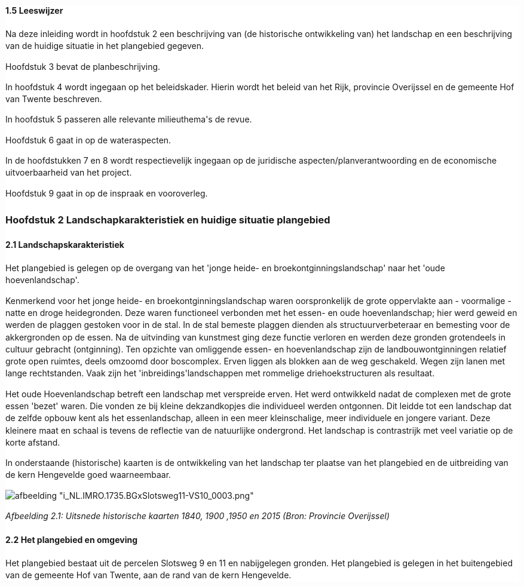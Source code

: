 #### 1\.5 Leeswijzer

Na deze inleiding wordt in hoofdstuk 2 een beschrijving van (de historische ontwikkeling van) het landschap en een beschrijving van de huidige situatie in het plangebied gegeven.

Hoofdstuk 3 bevat de planbeschrijving.

In hoofdstuk 4 wordt ingegaan op het beleidskader. Hierin wordt het beleid van het Rijk, provincie Overijssel en de gemeente Hof van Twente beschreven.

In hoofdstuk 5 passeren alle relevante milieuthema's de revue.

Hoofdstuk 6 gaat in op de wateraspecten.

In de hoofdstukken 7 en 8 wordt respectievelijk ingegaan op de juridische aspecten/planverantwoording en de economische uitvoerbaarheid van het project.

Hoofdstuk 9 gaat in op de inspraak en vooroverleg.

### Hoofdstuk 2 Landschapkarakteristiek en huidige situatie plangebied

#### 2\.1 Landschapskarakteristiek

Het plangebied is gelegen op de overgang van het 'jonge heide\- en broekontginningslandschap' naar het 'oude hoevenlandschap'.

Kenmerkend voor het jonge heide\- en broekontginningslandschap waren oorspronkelijk de grote oppervlakte aan \- voormalige \- natte en droge heidegronden. Deze waren functioneel verbonden met het essen\- en oude hoevenlandschap; hier werd geweid en werden de plaggen gestoken voor in de stal. In de stal bemeste plaggen dienden als structuurverbeteraar en bemesting voor de akkergronden op de essen. Na de uitvinding van kunstmest ging deze functie verloren en werden deze gronden grotendeels in cultuur gebracht (ontginning). Ten opzichte van omliggende essen\- en hoevenlandschap zijn de landbouwontginningen relatief grote open ruimtes, deels omzoomd door boscomplex. Erven liggen als blokken aan de weg geschakeld. Wegen zijn lanen met lange rechtstanden. Vaak zijn het 'inbreidings'landschappen met rommelige driehoekstructuren als resultaat.

Het oude Hoevenlandschap betreft een landschap met verspreide erven. Het werd ontwikkeld nadat de complexen met de grote essen 'bezet' waren. Die vonden ze bij kleine dekzandkopjes die individueel werden ontgonnen. Dit leidde tot een landschap dat de zelfde opbouw kent als het essenlandschap, alleen in een meer kleinschalige, meer individuele en jongere variant. Deze kleinere maat en schaal is tevens de reflectie van de natuurlijke ondergrond. Het landschap is contrastrijk met veel variatie op de korte afstand.

In onderstaande (historische) kaarten is de ontwikkeling van het landschap ter plaatse van het plangebied en de uitbreiding van de kern Hengevelde goed waarneembaar.

![afbeelding "i_NL.IMRO.1735.BGxSlotsweg11-VS10_0003.png"](i_NL.IMRO.1735.BGxSlotsweg11-VS10_0003.png)

*Afbeelding 2\.1: Uitsnede historische kaarten 1840, 1900 ,1950 en 2015 (Bron: Provincie Overijssel)*

#### 2\.2 Het plangebied en omgeving

Het plangebied bestaat uit de percelen Slotsweg 9 en 11 en nabijgelegen gronden. Het plangebied is gelegen in het buitengebied van de gemeente Hof van Twente, aan de rand van de kern Hengevelde.
